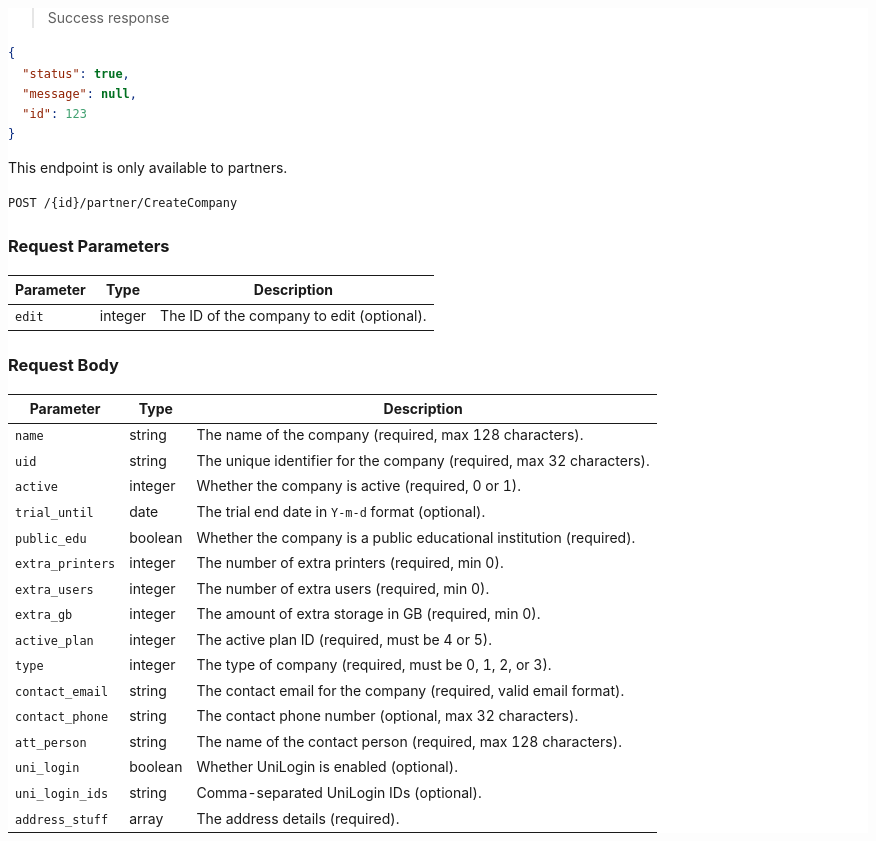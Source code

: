 > Success response

```json
{
  "status": true,
  "message": null,
  "id": 123
}
```

<aside class="notice">
This endpoint is only available to partners. 
</aside>

`POST /{id}/partner/CreateCompany`

### Request Parameters

| Parameter | Type    | Description                               |
|-----------|---------|-------------------------------------------|
| `edit`    | integer | The ID of the company to edit (optional). |

### Request Body

| Parameter        | Type    | Description                                                          |
|------------------|---------|----------------------------------------------------------------------|
| `name`           | string  | The name of the company (required, max 128 characters).              |
| `uid`            | string  | The unique identifier for the company (required, max 32 characters). |
| `active`         | integer | Whether the company is active (required, 0 or 1).                    |
| `trial_until`    | date    | The trial end date in `Y-m-d` format (optional).                     |
| `public_edu`     | boolean | Whether the company is a public educational institution (required).  |
| `extra_printers` | integer | The number of extra printers (required, min 0).                      |
| `extra_users`    | integer | The number of extra users (required, min 0).                         |
| `extra_gb`       | integer | The amount of extra storage in GB (required, min 0).                 |
| `active_plan`    | integer | The active plan ID (required, must be 4 or 5).                       |
| `type`           | integer | The type of company (required, must be 0, 1, 2, or 3).               |
| `contact_email`  | string  | The contact email for the company (required, valid email format).    |
| `contact_phone`  | string  | The contact phone number (optional, max 32 characters).              |
| `att_person`     | string  | The name of the contact person (required, max 128 characters).       |
| `uni_login`      | boolean | Whether UniLogin is enabled (optional).                              |
| `uni_login_ids`  | string  | Comma-separated UniLogin IDs (optional).                             |
| `address_stuff`  | array   | The address details (required).                                      |
